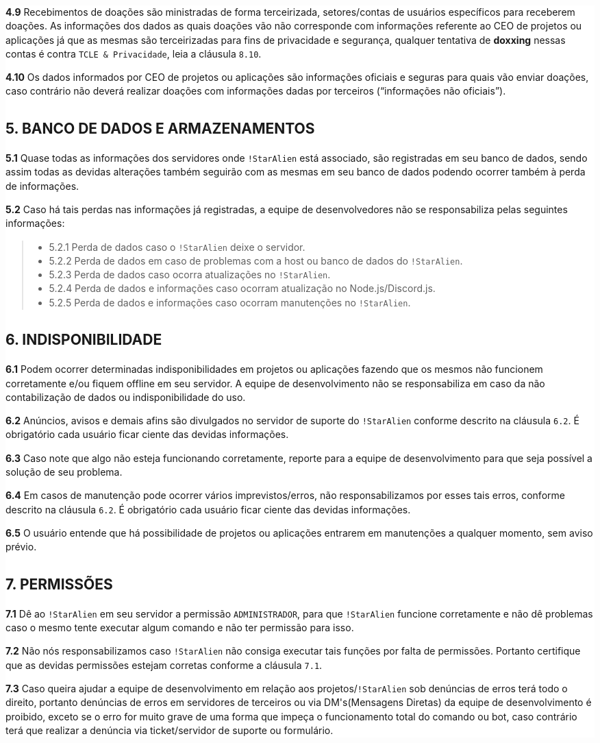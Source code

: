 **4.9** Recebimentos de doações são ministradas de forma terceirizada, setores/contas de usuários específicos para receberem doações. As informações dos dados as quais doações vão não corresponde com informações referente ao CEO de projetos ou aplicações já que as mesmas são terceirizadas para fins de privacidade e segurança, qualquer tentativa de **doxxing** nessas contas é contra `TCLE & Privacidade`, leia a cláusula `8.10`.

**4.10** Os dados informados por CEO de projetos ou aplicações são informações oficiais e seguras para quais vão enviar doações, caso contrário não deverá realizar doações com informações dadas por terceiros (“informações não oficiais”).

## 5. BANCO DE DADOS E ARMAZENAMENTOS

**5.1** Quase todas as informações dos servidores onde `!StarAlien` está associado, são registradas em seu banco de dados, sendo assim todas as devidas alterações também seguirão com as mesmas em seu banco de dados podendo ocorrer também à perda de informações.

**5.2** Caso há tais perdas nas informações já registradas, a equipe de desenvolvedores não se responsabiliza pelas seguintes informações:

> * 5.2.1 Perda de dados caso o `!StarAlien` deixe o servidor.
> * 5.2.2 Perda de dados em caso de problemas com a host ou banco de dados do `!StarAlien`.
> * 5.2.3 Perda de dados caso ocorra atualizações no `!StarAlien`.
> * 5.2.4 Perda de dados e informações caso ocorram atualização no Node.js/Discord.js.
> * 5.2.5 Perda de dados e informações caso ocorram manutenções no `!StarAlien`.

## 6. INDISPONIBILIDADE

**6.1** Podem ocorrer determinadas indisponibilidades em projetos ou aplicações fazendo que os mesmos não funcionem corretamente e/ou fiquem offline em seu servidor. A equipe de desenvolvimento não se responsabiliza em caso da não contabilização de dados ou indisponibilidade do uso.

**6.2** Anúncios, avisos e demais afins são divulgados no servidor de suporte do `!StarAlien` conforme descrito na cláusula `6.2`. É obrigatório cada usuário ficar ciente das devidas informações.

**6.3** Caso note que algo não esteja funcionando corretamente, reporte para a equipe de desenvolvimento para que seja possível a solução de seu problema.

**6.4** Em casos de manutenção pode ocorrer vários imprevistos/erros, não responsabilizamos por esses tais erros, conforme descrito na cláusula `6.2`. É obrigatório cada usuário ficar ciente das devidas informações.

**6.5** O usuário entende que há possibilidade de projetos ou aplicações entrarem em manutenções a qualquer momento, sem aviso prévio.

## 7. PERMISSÕES

**7.1** Dê ao `!StarAlien` em seu servidor a permissão `ADMINISTRADOR`, para que `!StarAlien` funcione corretamente e não dê problemas caso o mesmo tente executar algum comando e não ter permissão para isso.

**7.2** Não nós responsabilizamos caso `!StarAlien` não consiga executar tais funções por falta de permissões. Portanto certifique que as devidas permissões estejam corretas conforme a cláusula `7.1`.

**7.3** Caso queira ajudar a equipe de desenvolvimento em relação aos projetos/`!StarAlien` sob denúncias de erros terá todo o direito, portanto denúncias de erros em servidores de terceiros ou via DM's(Mensagens Diretas) da equipe de desenvolvimento é proibido, exceto se o erro for muito grave de uma forma que impeça o funcionamento total do comando ou bot, caso contrário terá que realizar a denúncia via ticket/servidor de suporte ou formulário.
